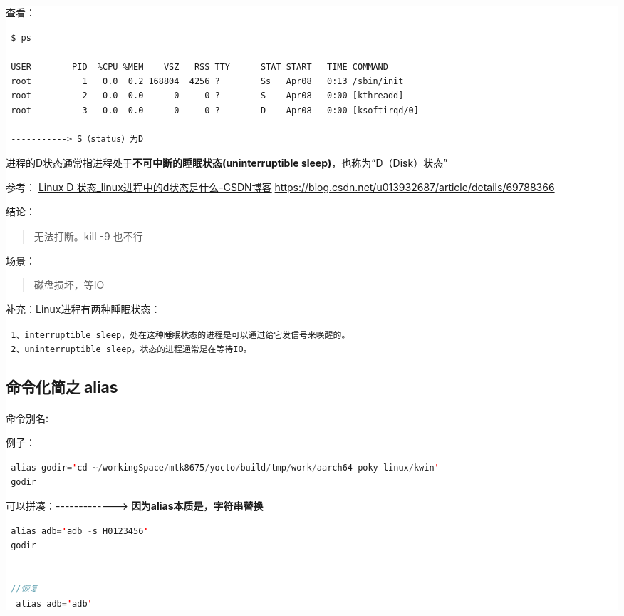 查看：

```
 $ ps
 
 USER        PID  %CPU %MEM    VSZ   RSS TTY      STAT START   TIME COMMAND
 root          1   0.0  0.2 168804  4256 ?        Ss   Apr08   0:13 /sbin/init
 root          2   0.0  0.0      0     0 ?        S    Apr08   0:00 [kthreadd]
 root          3   0.0  0.0      0     0 ?        D    Apr08   0:00 [ksoftirqd/0]

 -----------> S（status）为D
```

进程的D状态通常指进程处于**不可中断的睡眠状态(uninterruptible sleep)**，也称为“D（Disk）状态”

参考： [Linux D 状态_linux进程中的d状态是什么-CSDN博客](https://blog.csdn.net/u013932687/article/details/69788366)             https://blog.csdn.net/u013932687/article/details/69788366

结论：

> 无法打断。kill -9 也不行

场景：

> 磁盘损坏，等IO

补充：Linux进程有两种睡眠状态：

```
 1、interruptible sleep，处在这种睡眠状态的进程是可以通过给它发信号来唤醒的。
 2、uninterruptible sleep，状态的进程通常是在等待IO。
```



## 命令化简之 alias



命令别名:

例子：

```java
 alias godir='cd ~/workingSpace/mtk8675/yocto/build/tmp/work/aarch64-poky-linux/kwin'
 godir
```

可以拼凑：-------------> **因为alias本质是，字符串替换**

```java
 alias adb='adb -s H0123456'
 godir
 
 
 //恢复
  alias adb='adb'
```


